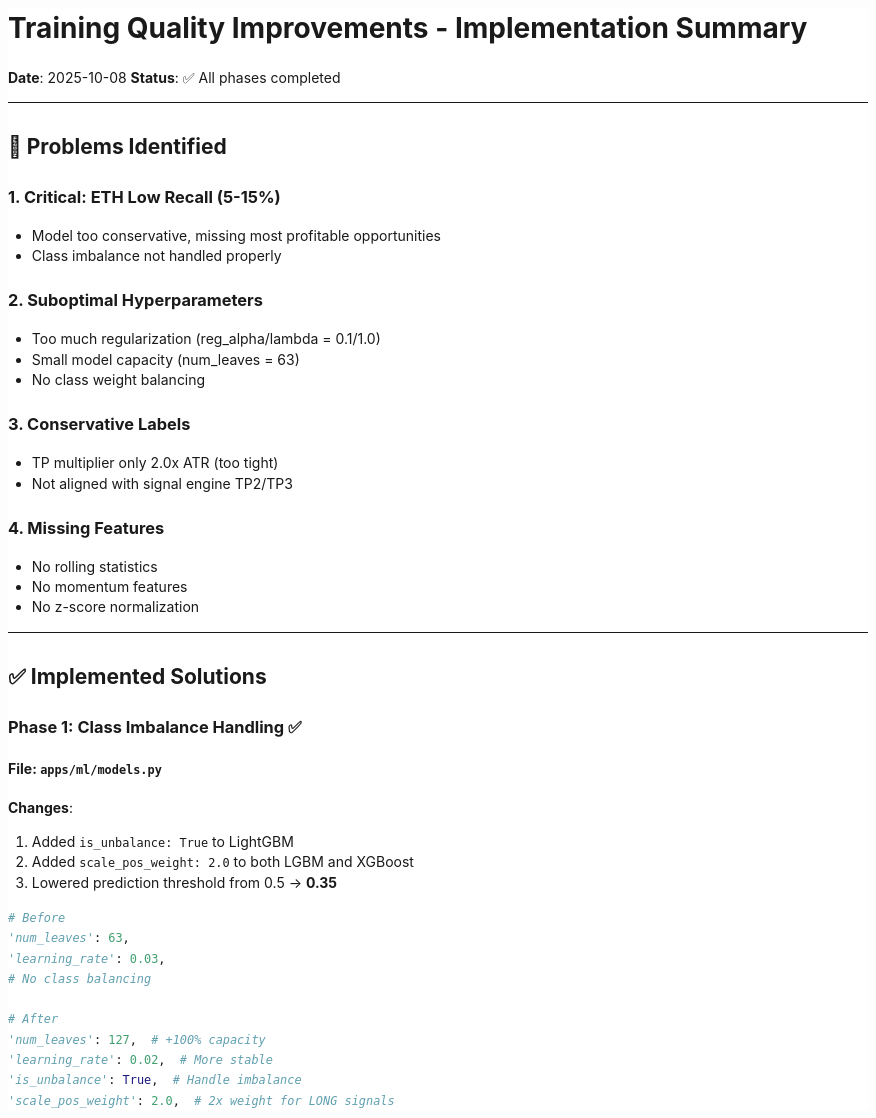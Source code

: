 # Training Quality Improvements - Implementation Summary

**Date**: 2025-10-08
**Status**: ✅ All phases completed

---

## 🎯 Problems Identified

### 1. **Critical: ETH Low Recall (5-15%)**
- Model too conservative, missing most profitable opportunities
- Class imbalance not handled properly

### 2. **Suboptimal Hyperparameters**
- Too much regularization (reg_alpha/lambda = 0.1/1.0)
- Small model capacity (num_leaves = 63)
- No class weight balancing

### 3. **Conservative Labels**
- TP multiplier only 2.0x ATR (too tight)
- Not aligned with signal engine TP2/TP3

### 4. **Missing Features**
- No rolling statistics
- No momentum features
- No z-score normalization

---

## ✅ Implemented Solutions

### **Phase 1: Class Imbalance Handling** ✅

#### File: `apps/ml/models.py`

**Changes**:
1. Added `is_unbalance: True` to LightGBM
2. Added `scale_pos_weight: 2.0` to both LGBM and XGBoost
3. Lowered prediction threshold from 0.5 → **0.35**

```python
# Before
'num_leaves': 63,
'learning_rate': 0.03,
# No class balancing

# After
'num_leaves': 127,  # +100% capacity
'learning_rate': 0.02,  # More stable
'is_unbalance': True,  # Handle imbalance
'scale_pos_weight': 2.0,  # 2x weight for LONG signals
```
